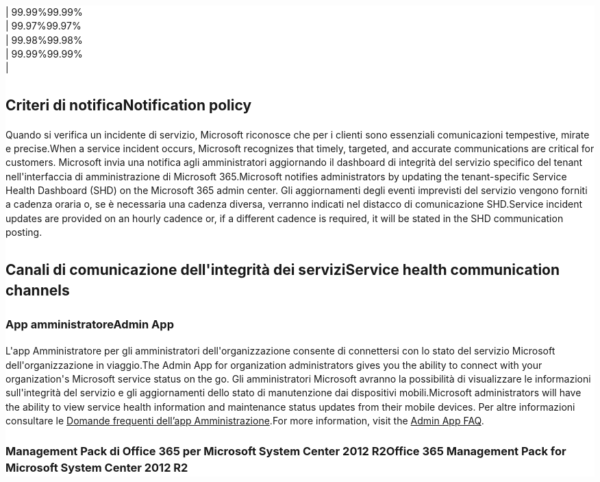 | <span data-ttu-id="5a2e7-161">99.99%</span><span class="sxs-lookup"><span data-stu-id="5a2e7-161">99.99%</span></span> <br/> | <span data-ttu-id="5a2e7-162">99.97%</span><span class="sxs-lookup"><span data-stu-id="5a2e7-162">99.97%</span></span> <br/> | <span data-ttu-id="5a2e7-163">99.98%</span><span class="sxs-lookup"><span data-stu-id="5a2e7-163">99.98%</span></span> <br/> | <span data-ttu-id="5a2e7-164">99.99%</span><span class="sxs-lookup"><span data-stu-id="5a2e7-164">99.99%</span></span> <br/> |

## <a name="notification-policy"></a><span data-ttu-id="5a2e7-165">Criteri di notifica</span><span class="sxs-lookup"><span data-stu-id="5a2e7-165">Notification policy</span></span>

<span data-ttu-id="5a2e7-166">Quando si verifica un incidente di servizio, Microsoft riconosce che per i clienti sono essenziali comunicazioni tempestive, mirate e precise.</span><span class="sxs-lookup"><span data-stu-id="5a2e7-166">When a service incident occurs, Microsoft recognizes that timely, targeted, and accurate communications are critical for customers.</span></span> <span data-ttu-id="5a2e7-167">Microsoft invia una notifica agli amministratori aggiornando il dashboard di integrità del servizio specifico del tenant nell'interfaccia di amministrazione di Microsoft 365.</span><span class="sxs-lookup"><span data-stu-id="5a2e7-167">Microsoft notifies administrators by updating the tenant-specific Service Health Dashboard (SHD) on the Microsoft 365 admin center.</span></span> <span data-ttu-id="5a2e7-168">Gli aggiornamenti degli eventi imprevisti del servizio vengono forniti a cadenza oraria o, se è necessaria una cadenza diversa, verranno indicati nel distacco di comunicazione SHD.</span><span class="sxs-lookup"><span data-stu-id="5a2e7-168">Service incident updates are provided on an hourly cadence or, if a different cadence is required, it will be stated in the SHD communication posting.</span></span> 
  
## <a name="service-health-communication-channels"></a><span data-ttu-id="5a2e7-169">Canali di comunicazione dell'integrità dei servizi</span><span class="sxs-lookup"><span data-stu-id="5a2e7-169">Service health communication channels</span></span>

### <a name="admin-app"></a><span data-ttu-id="5a2e7-170">App amministratore</span><span class="sxs-lookup"><span data-stu-id="5a2e7-170">Admin App</span></span>

<span data-ttu-id="5a2e7-171">L'app Amministratore per gli amministratori dell'organizzazione consente di connettersi con lo stato del servizio Microsoft dell'organizzazione in viaggio.</span><span class="sxs-lookup"><span data-stu-id="5a2e7-171">The Admin App for organization administrators gives you the ability to connect with your organization's Microsoft service status on the go.</span></span> <span data-ttu-id="5a2e7-172">Gli amministratori Microsoft avranno la possibilità di visualizzare le informazioni sull'integrità del servizio e gli aggiornamenti dello stato di manutenzione dai dispositivi mobili.</span><span class="sxs-lookup"><span data-stu-id="5a2e7-172">Microsoft administrators will have the ability to view service health information and maintenance status updates from their mobile devices.</span></span> <span data-ttu-id="5a2e7-173">Per altre informazioni consultare le [Domande frequenti dell’app Amministrazione](/office365/admin/admin-overview/admin-mobile-app).</span><span class="sxs-lookup"><span data-stu-id="5a2e7-173">For more information, visit the [Admin App FAQ](/office365/admin/admin-overview/admin-mobile-app).</span></span>
  
### <a name="office-365-management-pack-for-microsoft-system-center-2012-r2"></a><span data-ttu-id="5a2e7-174">Management Pack di Office 365 per Microsoft System Center 2012 R2</span><span class="sxs-lookup"><span data-stu-id="5a2e7-174">Office 365 Management Pack for Microsoft System Center 2012 R2</span></span>
